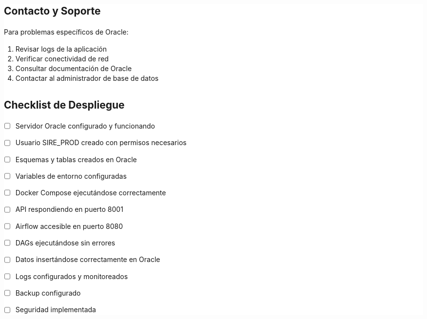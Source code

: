 ## Contacto y Soporte

Para problemas específicos de Oracle:
1. Revisar logs de la aplicación
2. Verificar conectividad de red
3. Consultar documentación de Oracle
4. Contactar al administrador de base de datos

## Checklist de Despliegue

- [ ] Servidor Oracle configurado y funcionando
- [ ] Usuario SIRE_PROD creado con permisos necesarios
- [ ] Esquemas y tablas creados en Oracle
- [ ] Variables de entorno configuradas
- [ ] Docker Compose ejecutándose correctamente
- [ ] API respondiendo en puerto 8001
- [ ] Airflow accesible en puerto 8080
- [ ] DAGs ejecutándose sin errores
- [ ] Datos insertándose correctamente en Oracle
- [ ] Logs configurados y monitoreados
- [ ] Backup configurado
- [ ] Seguridad implementada

